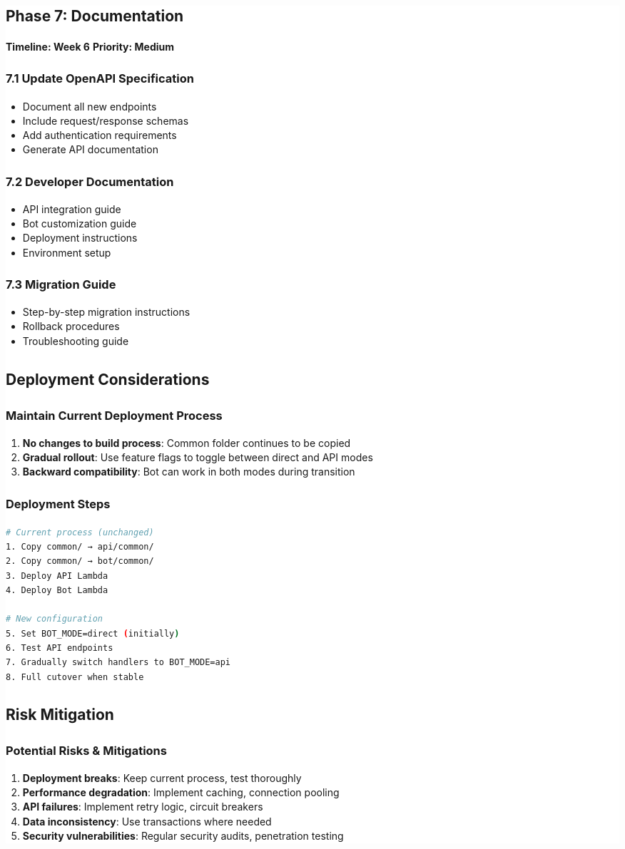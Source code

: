 ## Phase 7: Documentation
**Timeline: Week 6**
**Priority: Medium**

### 7.1 Update OpenAPI Specification
- Document all new endpoints
- Include request/response schemas
- Add authentication requirements
- Generate API documentation

### 7.2 Developer Documentation
- API integration guide
- Bot customization guide
- Deployment instructions
- Environment setup

### 7.3 Migration Guide
- Step-by-step migration instructions
- Rollback procedures
- Troubleshooting guide

## Deployment Considerations

### Maintain Current Deployment Process
1. **No changes to build process**: Common folder continues to be copied
2. **Gradual rollout**: Use feature flags to toggle between direct and API modes
3. **Backward compatibility**: Bot can work in both modes during transition

### Deployment Steps
```bash
# Current process (unchanged)
1. Copy common/ → api/common/
2. Copy common/ → bot/common/
3. Deploy API Lambda
4. Deploy Bot Lambda

# New configuration
5. Set BOT_MODE=direct (initially)
6. Test API endpoints
7. Gradually switch handlers to BOT_MODE=api
8. Full cutover when stable
```

## Risk Mitigation

### Potential Risks & Mitigations
1. **Deployment breaks**: Keep current process, test thoroughly
2. **Performance degradation**: Implement caching, connection pooling
3. **API failures**: Implement retry logic, circuit breakers
4. **Data inconsistency**: Use transactions where needed
5. **Security vulnerabilities**: Regular security audits, penetration testing
